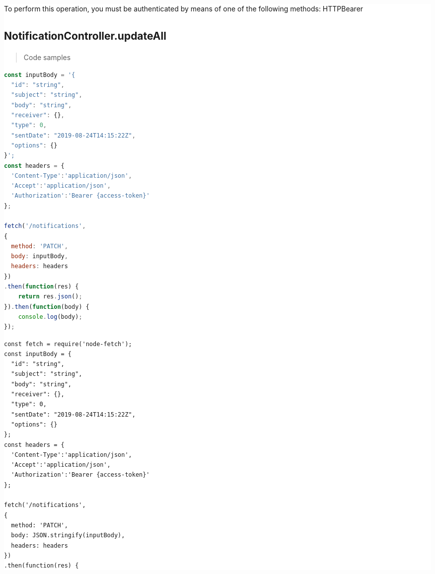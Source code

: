 <aside class="warning">
To perform this operation, you must be authenticated by means of one of the following methods:
HTTPBearer
</aside>

## NotificationController.updateAll

<a id="opIdNotificationController.updateAll"></a>

> Code samples

```javascript
const inputBody = '{
  "id": "string",
  "subject": "string",
  "body": "string",
  "receiver": {},
  "type": 0,
  "sentDate": "2019-08-24T14:15:22Z",
  "options": {}
}';
const headers = {
  'Content-Type':'application/json',
  'Accept':'application/json',
  'Authorization':'Bearer {access-token}'
};

fetch('/notifications',
{
  method: 'PATCH',
  body: inputBody,
  headers: headers
})
.then(function(res) {
    return res.json();
}).then(function(body) {
    console.log(body);
});

```

```javascript--nodejs
const fetch = require('node-fetch');
const inputBody = {
  "id": "string",
  "subject": "string",
  "body": "string",
  "receiver": {},
  "type": 0,
  "sentDate": "2019-08-24T14:15:22Z",
  "options": {}
};
const headers = {
  'Content-Type':'application/json',
  'Accept':'application/json',
  'Authorization':'Bearer {access-token}'
};

fetch('/notifications',
{
  method: 'PATCH',
  body: JSON.stringify(inputBody),
  headers: headers
})
.then(function(res) {
```